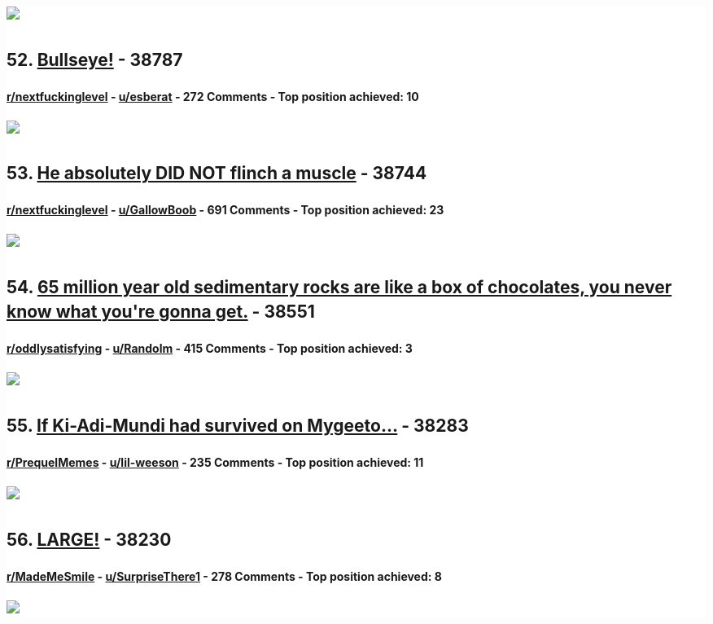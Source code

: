 <a href="https://gfycat.com/scalygrouchyafricanelephant"><img src="https://a.thumbs.redditmedia.com/JpMh2uoJGSqXE2ZR2XQHIagpDl7xbOYxF9uH3kt7ZS8.jpg"></img></a>

## 52. [Bullseye!](http://reddit.com/r/nextfuckinglevel/comments/g3tju2/bullseye/) - 38787
#### [r/nextfuckinglevel](http://reddit.com/r/nextfuckinglevel) - [u/esberat](http://reddit.com/u/esberat) - 272 Comments - Top position achieved: 10

<a href="https://gfycat.com/tenderunhealthygiraffe"><img src="https://b.thumbs.redditmedia.com/whXyHH1bj3BqVsjoeerxioGwD_vcVsRn1PBICfdgF4g.jpg"></img></a>

## 53. [He absolutely DID NOT flinch a muscle](http://reddit.com/r/nextfuckinglevel/comments/g3o37d/he_absolutely_did_not_flinch_a_muscle/) - 38744
#### [r/nextfuckinglevel](http://reddit.com/r/nextfuckinglevel) - [u/GallowBoob](http://reddit.com/u/GallowBoob) - 691 Comments - Top position achieved: 23

<a href="https://v.redd.it/69kozgje3lt41"><img src="https://b.thumbs.redditmedia.com/kIEXVcTjvxTfTYRi-JTNwZgXGzY4A65S_4MKOElvNrI.jpg"></img></a>

## 54. [65 million year old sedimentary rocks are like a box of chocolates, you never know what you're gonna get.](http://reddit.com/r/oddlysatisfying/comments/g3gj1y/65_million_year_old_sedimentary_rocks_are_like_a/) - 38551
#### [r/oddlysatisfying](http://reddit.com/r/oddlysatisfying) - [u/Randolm](http://reddit.com/u/Randolm) - 415 Comments - Top position achieved: 3

<a href="https://v.redd.it/sfkehhocuht41"><img src="https://b.thumbs.redditmedia.com/T5UpLY_AE0R9IIrA7_0ssFpOXuEHbYmC9_wD05JRADw.jpg"></img></a>

## 55. [If Ki-Adi-Mundi had survived on Mygeeto...](http://reddit.com/r/PrequelMemes/comments/g3m6dg/if_kiadimundi_had_survived_on_mygeeto/) - 38283
#### [r/PrequelMemes](http://reddit.com/r/PrequelMemes) - [u/lil-weeson](http://reddit.com/u/lil-weeson) - 235 Comments - Top position achieved: 11

<a href="https://i.redd.it/a05mlmulckt41.png"><img src="https://a.thumbs.redditmedia.com/wEYgbNJoio_b7G92txTBeEmpZx72W4Zef_8g67OGSG0.jpg"></img></a>

## 56. [LARGE!](http://reddit.com/r/MadeMeSmile/comments/g3kpvt/large/) - 38230
#### [r/MadeMeSmile](http://reddit.com/r/MadeMeSmile) - [u/SurpriseThere1](http://reddit.com/u/SurpriseThere1) - 278 Comments - Top position achieved: 8

<a href="https://i.redd.it/806qi0hjnjt41.jpg"><img src="https://b.thumbs.redditmedia.com/eXvrJ2VGAR3qSxL0WS1Jf_YLL1y46cCBxoYM7Tf5LGo.jpg"></img></a>
